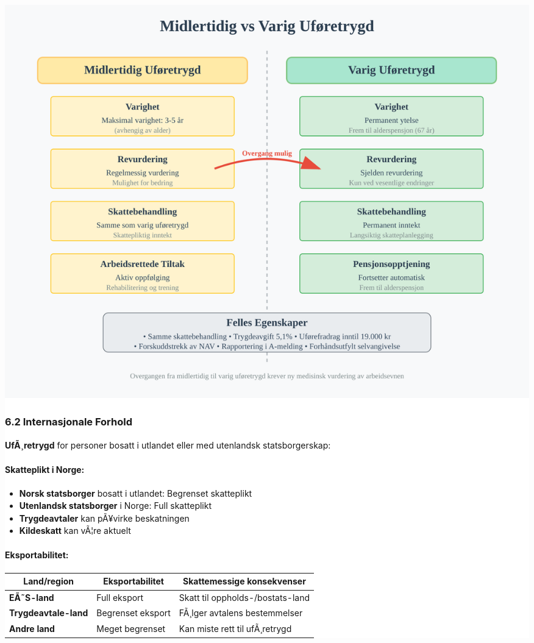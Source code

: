 ![Midlertidig vs Varig UfÃ¸retrygd](midlertidig-varig-uforetrygd.svg)

### 6.2 Internasjonale Forhold

**UfÃ¸retrygd** for personer bosatt i utlandet eller med utenlandsk statsborgerskap:

#### Skatteplikt i Norge:
* **Norsk statsborger** bosatt i utlandet: Begrenset skatteplikt
* **Utenlandsk statsborger** i Norge: Full skatteplikt
* **Trygdeavtaler** kan pÃ¥virke beskatningen
* **Kildeskatt** kan vÃ¦re aktuelt

#### Eksportabilitet:
| **Land/region** | **Eksportabilitet** | **Skattemessige konsekvenser** |
|----------------|---------------------|-------------------------------|
| **EÃ˜S-land** | Full eksport | Skatt til oppholds-/bostats-land |
| **Trygdeavtale-land** | Begrenset eksport | FÃ¸lger avtalens bestemmelser |
| **Andre land** | Meget begrenset | Kan miste rett til ufÃ¸retrygd |
